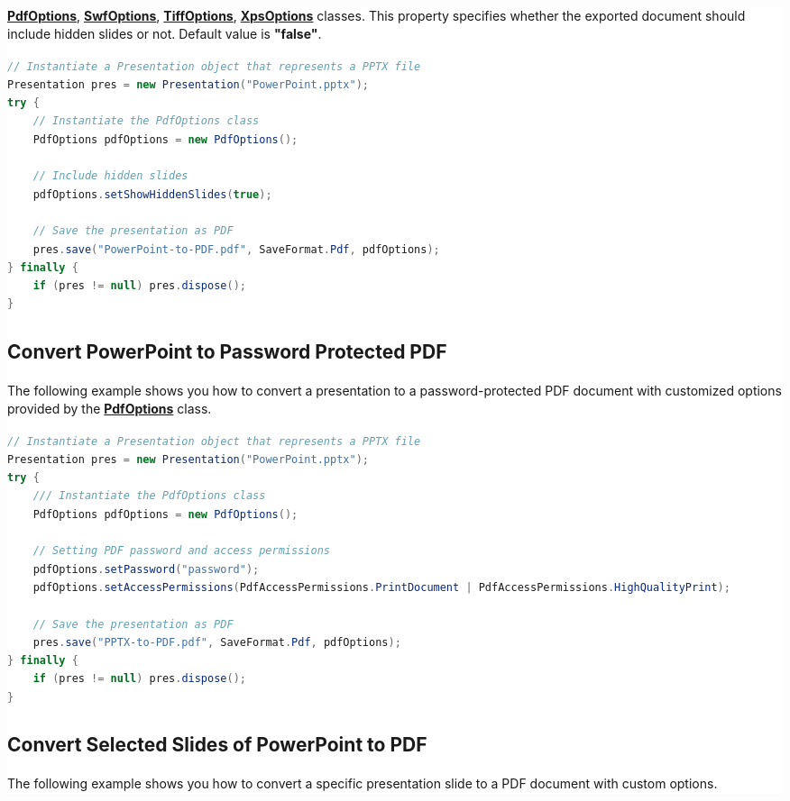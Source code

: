 [**PdfOptions**](https://apireference.aspose.com/slides/java/com.aspose.slides/PdfOptions), [**SwfOptions**](https://apireference.aspose.com/slides/java/com.aspose.slides/SwfOptions), [**TiffOptions**](https://apireference.aspose.com/slides/java/com.aspose.slides/TiffOptions), [**XpsOptions**](https://apireference.aspose.com/slides/java/com.aspose.slides/XpsOptions) classes. 
This property specifies whether the exported document should include hidden slides or not. 
Default value is **"false"**.

```java
// Instantiate a Presentation object that represents a PPTX file
Presentation pres = new Presentation("PowerPoint.pptx");
try {
    // Instantiate the PdfOptions class
    PdfOptions pdfOptions = new PdfOptions();
    
    // Include hidden slides
    pdfOptions.setShowHiddenSlides(true);
    
    // Save the presentation as PDF
    pres.save("PowerPoint-to-PDF.pdf", SaveFormat.Pdf, pdfOptions);
} finally {
    if (pres != null) pres.dispose();
}
```

## **Convert PowerPoint to Password Protected PDF**
The following example shows you how to convert a presentation to a password-protected PDF document with customized options provided by the [**PdfOptions**](https://apireference.aspose.com/slides/java/com.aspose.slides/PdfOptions) class.

```java
// Instantiate a Presentation object that represents a PPTX file
Presentation pres = new Presentation("PowerPoint.pptx");
try {
    /// Instantiate the PdfOptions class
    PdfOptions pdfOptions = new PdfOptions();
    
    // Setting PDF password and access permissions
    pdfOptions.setPassword("password");
    pdfOptions.setAccessPermissions(PdfAccessPermissions.PrintDocument | PdfAccessPermissions.HighQualityPrint);
    
    // Save the presentation as PDF
    pres.save("PPTX-to-PDF.pdf", SaveFormat.Pdf, pdfOptions);
} finally {
    if (pres != null) pres.dispose();
}
```

## **Convert Selected Slides of PowerPoint to PDF**
The following example shows you how to convert a specific presentation slide to a PDF document with custom options.
